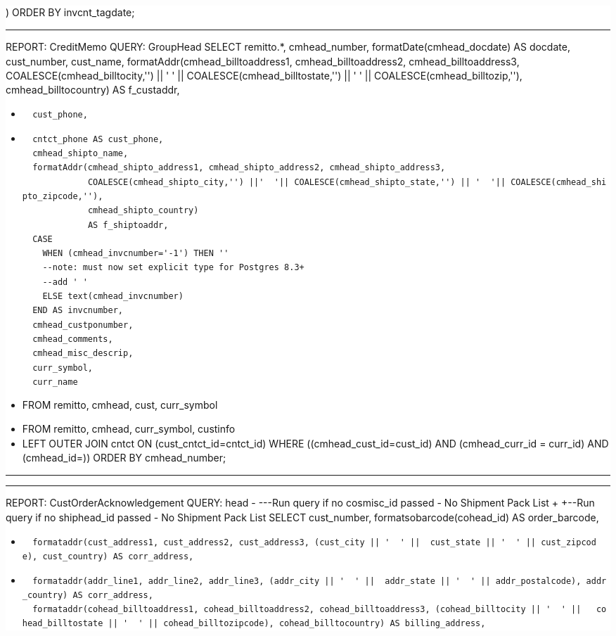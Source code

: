  )
 ORDER BY invcnt_tagdate;
 
 --------------------------------------------------------------------
 REPORT: CreditMemo
 QUERY: GroupHead
 SELECT remitto.*,
        cmhead_number,
        formatDate(cmhead_docdate) AS docdate,
        cust_number,
        cust_name,
        formatAddr(cmhead_billtoaddress1, cmhead_billtoaddress2, cmhead_billtoaddress3,
                   COALESCE(cmhead_billtocity,'') || '  ' || COALESCE(cmhead_billtostate,'') || '  ' || COALESCE(cmhead_billtozip,''),
                    cmhead_billtocountry)
        AS f_custaddr,
-       cust_phone,
+       cntct_phone AS cust_phone,
        cmhead_shipto_name,
        formatAddr(cmhead_shipto_address1, cmhead_shipto_address2, cmhead_shipto_address3,
                   COALESCE(cmhead_shipto_city,'') ||'  '|| COALESCE(cmhead_shipto_state,'') || '  '|| COALESCE(cmhead_shipto_zipcode,''),
                   cmhead_shipto_country)
                   AS f_shiptoaddr,
        CASE 
          WHEN (cmhead_invcnumber='-1') THEN ''
          --note: must now set explicit type for Postgres 8.3+
          --add ' '
          ELSE text(cmhead_invcnumber)
        END AS invcnumber,
        cmhead_custponumber,
        cmhead_comments,
        cmhead_misc_descrip,
        curr_symbol,
        curr_name
-  FROM remitto, cmhead, cust, curr_symbol
+  FROM remitto, cmhead, curr_symbol, custinfo
+  LEFT OUTER JOIN cntct ON (cust_cntct_id=cntct_id)
  WHERE ((cmhead_cust_id=cust_id)
        AND (cmhead_curr_id = curr_id)
        AND (cmhead_id=<? value("cmhead_id") ?>))
 ORDER BY cmhead_number;
 --------------------------------------------------------------------
   
 
 --------------------------------------------------------------------
 REPORT: CustOrderAcknowledgement
 QUERY: head
-<? if not exists("cosmisc_id") ?>
---Run query if no cosmisc_id passed - No Shipment Pack List
+<? if not exists("shiphead_id") ?>
+--Run query if no shiphead_id passed - No Shipment Pack List
 SELECT cust_number,
        formatsobarcode(cohead_id) AS order_barcode,
-       formataddr(cust_address1, cust_address2, cust_address3, (cust_city || '  ' ||  cust_state || '  ' || cust_zipcode), cust_country) AS corr_address, 
+       formataddr(addr_line1, addr_line2, addr_line3, (addr_city || '  ' ||  addr_state || '  ' || addr_postalcode), addr_country) AS corr_address,
        formataddr(cohead_billtoaddress1, cohead_billtoaddress2, cohead_billtoaddress3, (cohead_billtocity || '  ' ||   cohead_billtostate || '  ' || cohead_billtozipcode), cohead_billtocountry) AS billing_address, 
 